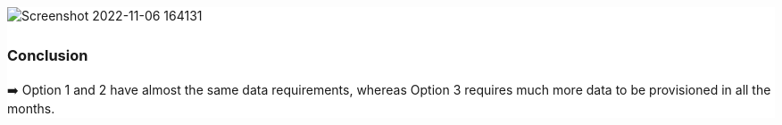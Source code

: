 ![Screenshot 2022-11-06 164131](https://user-images.githubusercontent.com/96012488/200167319-ef54654b-dfd8-4f61-b19a-91ce1d9d04f2.png)


### Conclusion

➡️ Option 1 and 2 have almost the same data requirements, whereas Option 3 requires much more data to be provisioned in all the months.
 

  

